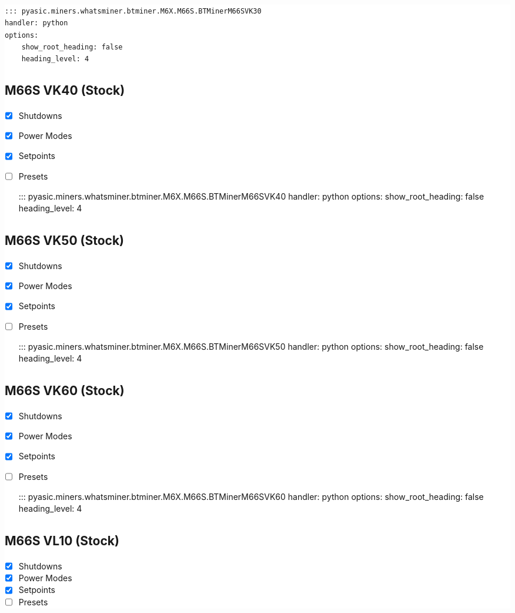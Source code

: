     ::: pyasic.miners.whatsminer.btminer.M6X.M66S.BTMinerM66SVK30
    handler: python
    options:
        show_root_heading: false
        heading_level: 4

## M66S VK40 (Stock)

- [x] Shutdowns
- [x] Power Modes
- [x] Setpoints
- [ ] Presets

    ::: pyasic.miners.whatsminer.btminer.M6X.M66S.BTMinerM66SVK40
    handler: python
    options:
        show_root_heading: false
        heading_level: 4

## M66S VK50 (Stock)

- [x] Shutdowns
- [x] Power Modes
- [x] Setpoints
- [ ] Presets

    ::: pyasic.miners.whatsminer.btminer.M6X.M66S.BTMinerM66SVK50
    handler: python
    options:
        show_root_heading: false
        heading_level: 4

## M66S VK60 (Stock)

- [x] Shutdowns
- [x] Power Modes
- [x] Setpoints
- [ ] Presets

    ::: pyasic.miners.whatsminer.btminer.M6X.M66S.BTMinerM66SVK60
    handler: python
    options:
        show_root_heading: false
        heading_level: 4

## M66S VL10 (Stock)

- [x] Shutdowns
- [x] Power Modes
- [x] Setpoints
- [ ] Presets

